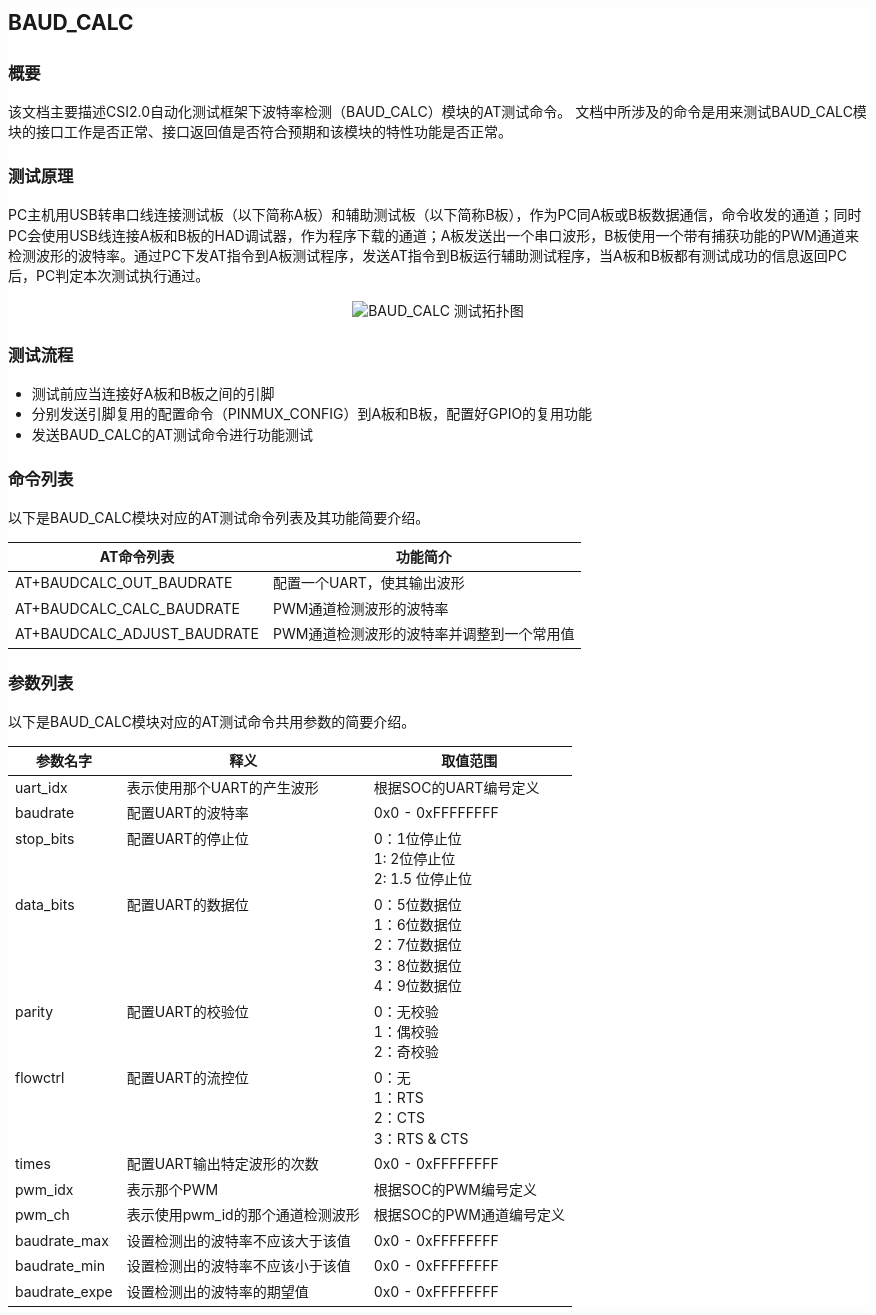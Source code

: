 ## BAUD_CALC

### 概要
该文档主要描述CSI2.0自动化测试框架下波特率检测（BAUD_CALC）模块的AT测试命令。 文档中所涉及的命令是用来测试BAUD_CALC模块的接口工作是否正常、接口返回值是否符合预期和该模块的特性功能是否正常。

### 测试原理
PC主机用USB转串口线连接测试板（以下简称A板）和辅助测试板（以下简称B板），作为PC同A板或B板数据通信，命令收发的通道；同时PC会使用USB线连接A板和B板的HAD调试器，作为程序下载的通道；A板发送出一个串口波形，B板使用一个带有捕获功能的PWM通道来检测波形的波特率。通过PC下发AT指令到A板测试程序，发送AT指令到B板运行辅助测试程序，当A板和B板都有测试成功的信息返回PC后，PC判定本次测试执行通过。
<div align="center"><img src="./picture/baud_calc.png" width="500" height="500" alt="BAUD_CALC 测试拓扑图" /></div>

### 测试流程
- 测试前应当连接好A板和B板之间的引脚
- 分别发送引脚复用的配置命令（PINMUX_CONFIG）到A板和B板，配置好GPIO的复用功能
- 发送BAUD_CALC的AT测试命令进行功能测试

### 命令列表
以下是BAUD_CALC模块对应的AT测试命令列表及其功能简要介绍。

| AT命令列表                       | 功能简介                                  |
| -------------------------------- | ------------------------------------------|
| AT+BAUDCALC_OUT_BAUDRATE 		   | 配置一个UART，使其输出波形  			   |
| AT+BAUDCALC_CALC_BAUDRATE        | PWM通道检测波形的波特率                   |
| AT+BAUDCALC_ADJUST_BAUDRATE      | PWM通道检测波形的波特率并调整到一个常用值 |


### 参数列表
以下是BAUD_CALC模块对应的AT测试命令共用参数的简要介绍。

| 参数名字      | 释义                                              | 取值范围                                                     |
| ------------- | ------------------------------------------------- | ------------------------------------------------------------ |
| uart_idx           | 表示使用那个UART的产生波形 | 根据SOC的UART编号定义                                         |
| baudrate | 配置UART的波特率 | 0x0 - 0xFFFFFFFF |
| stop_bits | 配置UART的停止位 | 0：1位停止位<br>1:  2位停止位<br>2:  1.5 位停止位 |
| data_bits | 配置UART的数据位 | 0：5位数据位<br>1：6位数据位<br>2：7位数据位<br>3：8位数据位<br>4：9位数据位 |
| parity | 配置UART的校验位 | 0：无校验<br>1：偶校验 <br>2：奇校验 |
| flowctrl | 配置UART的流控位 | 0：无<br>1：RTS<br>2：CTS<br>3：RTS & CTS |
| times | 配置UART输出特定波形的次数 | 0x0 - 0xFFFFFFFF |
| pwm_idx      | 表示那个PWM | 根据SOC的PWM编号定义                                  |
| pwm_ch     | 表示使用pwm_id的那个通道检测波形           | 根据SOC的PWM通道编号定义 |
| baudrate_max     | 设置检测出的波特率不应该大于该值        | 0x0 - 0xFFFFFFFF                         |
| baudrate_min      | 设置检测出的波特率不应该小于该值 | 0x0 - 0xFFFFFFFF                                             |
| baudrate_expe | 设置检测出的波特率的期望值                   | 0x0 - 0xFFFFFFFF |
